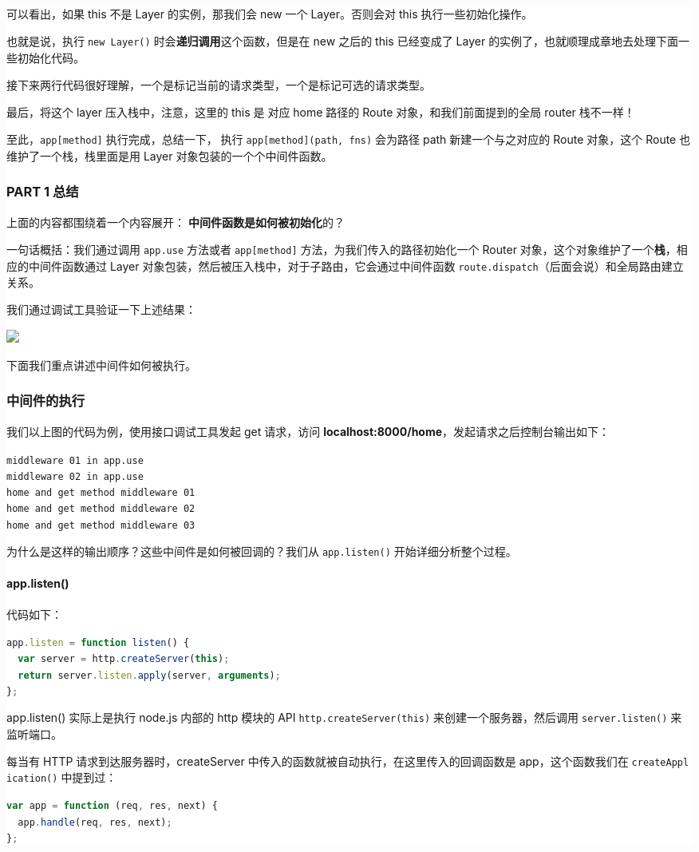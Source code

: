 可以看出，如果 this 不是 Layer 的实例，那我们会 new 一个 Layer。否则会对 this 执行一些初始化操作。

也就是说，执行 `new Layer()` 时会**递归调用**这个函数，但是在 new 之后的 this 已经变成了 Layer 的实例了，也就顺理成章地去处理下面一些初始化代码。

接下来两行代码很好理解，一个是标记当前的请求类型，一个是标记可选的请求类型。

最后，将这个 layer 压入栈中，注意，这里的 this 是 对应 home 路径的 Route 对象，和我们前面提到的全局 router 栈不一样！

至此，`app[method]` 执行完成，总结一下， 执行 `app[method](path, fns)` 会为路径 path 新建一个与之对应的 Route 对象，这个 Route 也维护了一个栈，栈里面是用 Layer
对象包装的一个个中间件函数。

### PART 1 总结

上面的内容都围绕着一个内容展开： **中间件函数是如何被初始化**的？

一句话概括：我们通过调用 `app.use` 方法或者 `app[method]` 方法，为我们传入的路径初始化一个 Router 对象，这个对象维护了一个**栈**，相应的中间件函数通过 Layer
对象包装，然后被压入栈中，对于子路由，它会通过中间件函数 `route.dispatch`（后面会说）和全局路由建立关系。

我们通过调试工具验证一下上述结果：

<a data-fancybox title="" href="http://cdn.yuzzl.top/blog/20210102111810.png">![](http://cdn.yuzzl.top/blog/20210102111810.png)</a>

下面我们重点讲述中间件如何被执行。

### 中间件的执行

我们以上图的代码为例，使用接口调试工具发起 get 请求，访问 **localhost:8000/home**，发起请求之后控制台输出如下：

```plain
middleware 01 in app.use
middleware 02 in app.use
home and get method middleware 01
home and get method middleware 02
home and get method middleware 03
```

为什么是这样的输出顺序？这些中间件是如何被回调的？我们从 `app.listen()` 开始详细分析整个过程。

#### app.listen()

代码如下：

```javascript
app.listen = function listen() {
  var server = http.createServer(this);
  return server.listen.apply(server, arguments);
};
```

app.listen() 实际上是执行 node.js 内部的 http 模块的 API `http.createServer(this)` 来创建一个服务器，然后调用 `server.listen()` 来监听端口。

每当有 HTTP 请求到达服务器时，createServer 中传入的函数就被自动执行，在这里传入的回调函数是 app，这个函数我们在 `createApplication()` 中提到过：

```javascript
var app = function (req, res, next) {
  app.handle(req, res, next);
};
```
